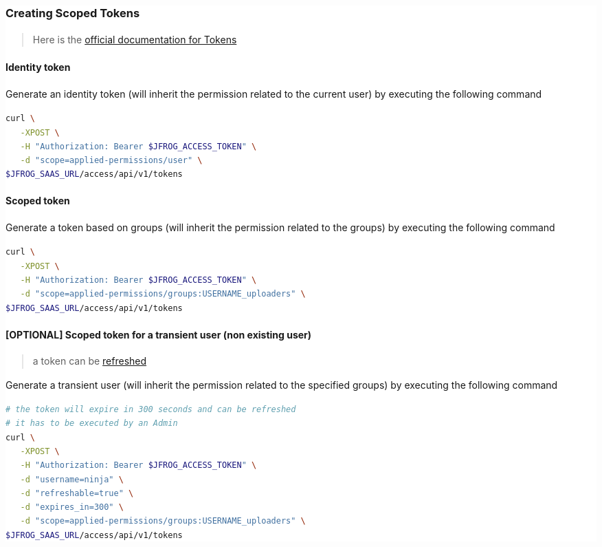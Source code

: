 ### Creating Scoped Tokens

> Here is the [official documentation for Tokens](https://jfrog.com/help/r/jfrog-rest-apis/access-tokens)

#### Identity token

Generate an identity token (will inherit the permission related to the current user) by executing the following command

```bash
curl \
   -XPOST \
   -H "Authorization: Bearer $JFROG_ACCESS_TOKEN" \
   -d "scope=applied-permissions/user" \
$JFROG_SAAS_URL/access/api/v1/tokens
```

#### Scoped token

Generate a token based on groups (will inherit the permission related to the groups) by executing the following command

```bash
curl \
   -XPOST \
   -H "Authorization: Bearer $JFROG_ACCESS_TOKEN" \
   -d "scope=applied-permissions/groups:USERNAME_uploaders" \
$JFROG_SAAS_URL/access/api/v1/tokens
```

#### [OPTIONAL] Scoped token for a transient user (non existing user)

> a token can be [refreshed](https://jfrog.com/help/r/jfrog-rest-apis/refresh-token)

Generate a transient user (will inherit the permission related to the specified groups) by executing the following command

```bash
# the token will expire in 300 seconds and can be refreshed
# it has to be executed by an Admin
curl \
   -XPOST \
   -H "Authorization: Bearer $JFROG_ACCESS_TOKEN" \
   -d "username=ninja" \
   -d "refreshable=true" \
   -d "expires_in=300" \
   -d "scope=applied-permissions/groups:USERNAME_uploaders" \
$JFROG_SAAS_URL/access/api/v1/tokens
```










